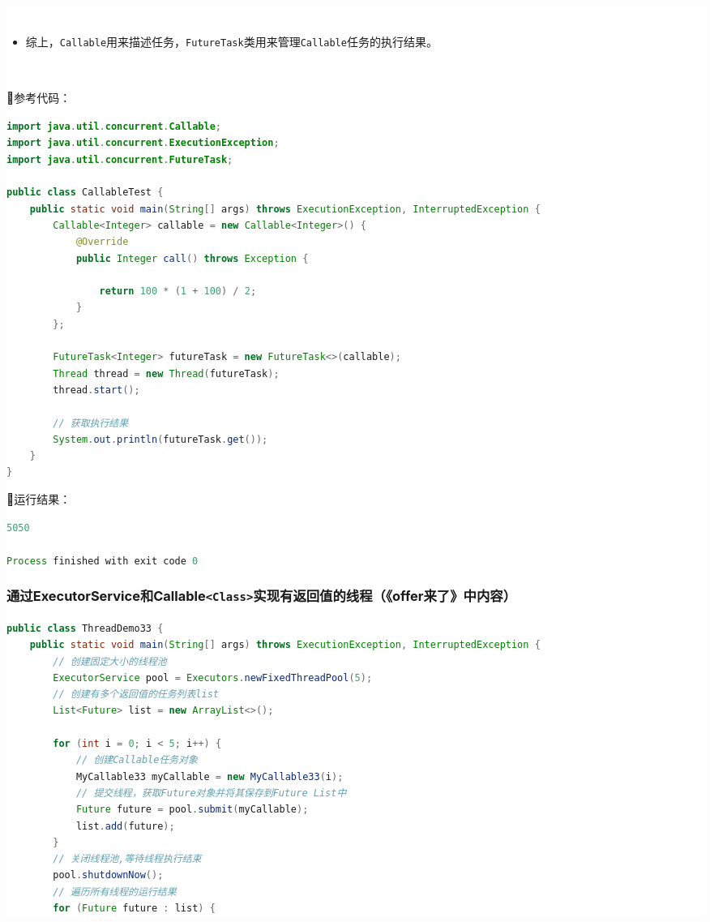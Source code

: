<br>

- 综上，`Callable`用来描述任务，`FutureTask`类用来管理`Callable`任务的执行结果。

<br>

🌸参考代码：

```java
import java.util.concurrent.Callable;
import java.util.concurrent.ExecutionException;
import java.util.concurrent.FutureTask;

public class CallableTest {
    public static void main(String[] args) throws ExecutionException, InterruptedException {
        Callable<Integer> callable = new Callable<Integer>() {
            @Override
            public Integer call() throws Exception {

                return 100 * (1 + 100) / 2;
            }
        };

        FutureTask<Integer> futureTask = new FutureTask<>(callable);
        Thread thread = new Thread(futureTask);
        thread.start();

        // 获取执行结果
        System.out.println(futureTask.get());
    }
}
```

🌸运行结果：

```java
5050

Process finished with exit code 0
```









### 通过ExecutorService和Callable`<Class>`实现有返回值的线程（《offer来了》中内容）

```java
public class ThreadDemo33 {
    public static void main(String[] args) throws ExecutionException, InterruptedException {
        // 创建固定大小的线程池
        ExecutorService pool = Executors.newFixedThreadPool(5);
        // 创建有多个返回值的任务列表list
        List<Future> list = new ArrayList<>();
        
        for (int i = 0; i < 5; i++) {
            // 创建Callable任务对象
            MyCallable33 myCallable = new MyCallable33(i);
            // 提交线程，获取Future对象并将其保存到Future List中
            Future future = pool.submit(myCallable);
            list.add(future);
        }
        // 关闭线程池,等待线程执行结束
        pool.shutdownNow();
        // 遍历所有线程的运行结果
        for (Future future : list) {
```